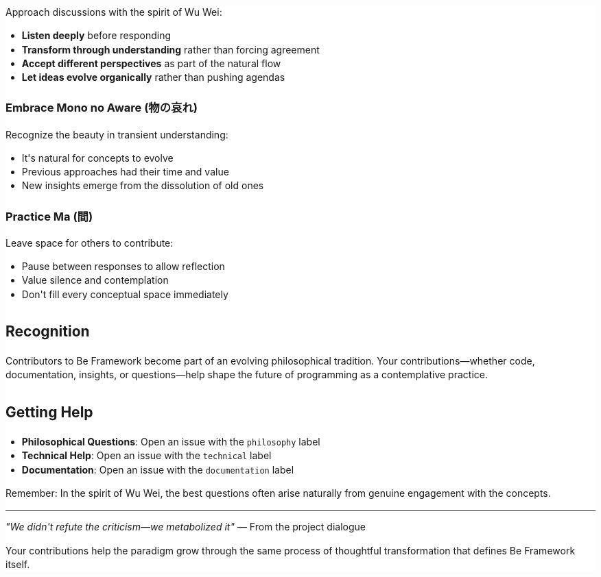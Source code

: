Approach discussions with the spirit of Wu Wei:
- **Listen deeply** before responding
- **Transform through understanding** rather than forcing agreement
- **Accept different perspectives** as part of the natural flow
- **Let ideas evolve organically** rather than pushing agendas

### Embrace Mono no Aware (物の哀れ)

Recognize the beauty in transient understanding:
- It's natural for concepts to evolve
- Previous approaches had their time and value
- New insights emerge from the dissolution of old ones

### Practice Ma (間)

Leave space for others to contribute:
- Pause between responses to allow reflection
- Value silence and contemplation
- Don't fill every conceptual space immediately

## Recognition

Contributors to Be Framework become part of an evolving philosophical tradition. Your contributions—whether code, documentation, insights, or questions—help shape the future of programming as a contemplative practice.

## Getting Help

- **Philosophical Questions**: Open an issue with the `philosophy` label
- **Technical Help**: Open an issue with the `technical` label  
- **Documentation**: Open an issue with the `documentation` label

Remember: In the spirit of Wu Wei, the best questions often arise naturally from genuine engagement with the concepts.

---

*"We didn't refute the criticism—we metabolized it"* — From the project dialogue

Your contributions help the paradigm grow through the same process of thoughtful transformation that defines Be Framework itself.